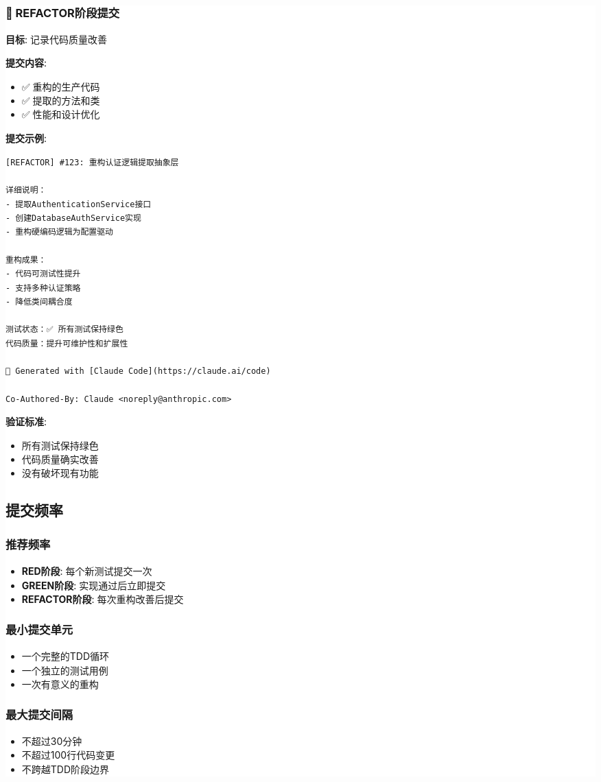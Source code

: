 ### 🔧 REFACTOR阶段提交
**目标**: 记录代码质量改善

**提交内容**:
- ✅ 重构的生产代码
- ✅ 提取的方法和类
- ✅ 性能和设计优化

**提交示例**:
```
[REFACTOR] #123: 重构认证逻辑提取抽象层

详细说明：
- 提取AuthenticationService接口
- 创建DatabaseAuthService实现
- 重构硬编码逻辑为配置驱动

重构成果：
- 代码可测试性提升
- 支持多种认证策略
- 降低类间耦合度

测试状态：✅ 所有测试保持绿色
代码质量：提升可维护性和扩展性

🤖 Generated with [Claude Code](https://claude.ai/code)

Co-Authored-By: Claude <noreply@anthropic.com>
```

**验证标准**:
- 所有测试保持绿色
- 代码质量确实改善
- 没有破坏现有功能

## 提交频率

### 推荐频率
- **RED阶段**: 每个新测试提交一次
- **GREEN阶段**: 实现通过后立即提交
- **REFACTOR阶段**: 每次重构改善后提交

### 最小提交单元
- 一个完整的TDD循环
- 一个独立的测试用例
- 一次有意义的重构

### 最大提交间隔
- 不超过30分钟
- 不超过100行代码变更
- 不跨越TDD阶段边界
